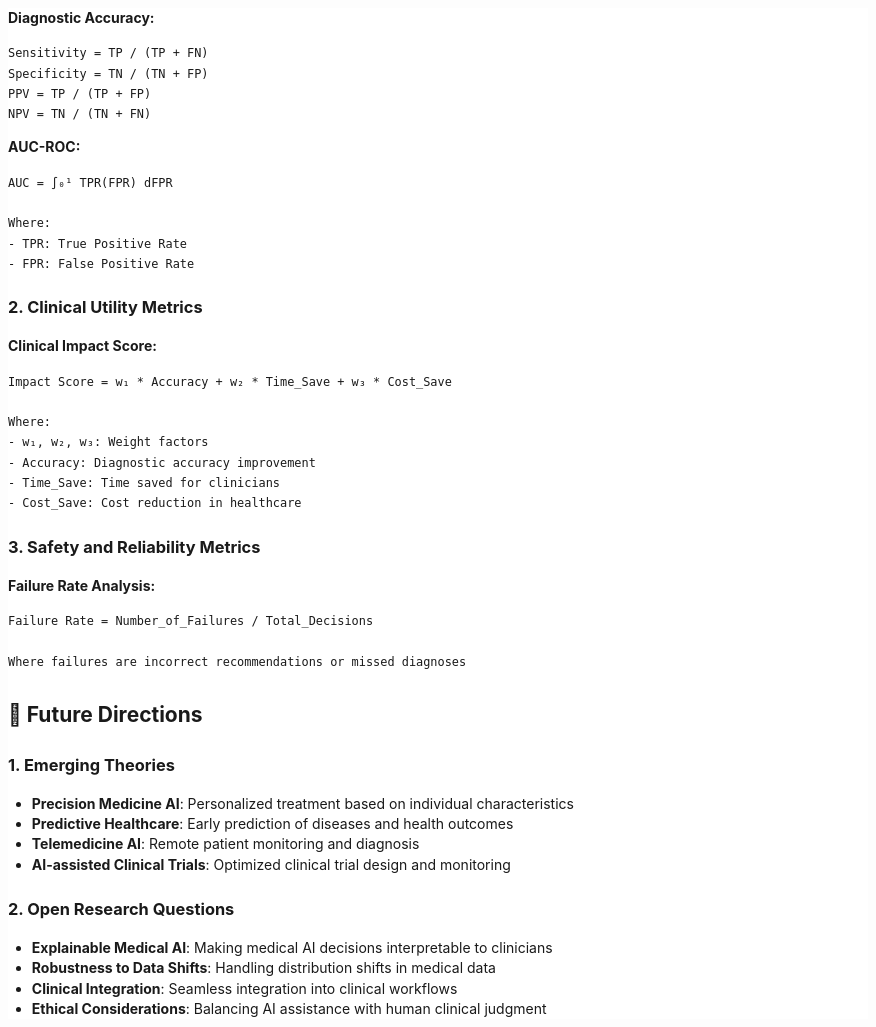 **Diagnostic Accuracy:**
```
Sensitivity = TP / (TP + FN)
Specificity = TN / (TN + FP)
PPV = TP / (TP + FP)
NPV = TN / (TN + FN)
```

**AUC-ROC:**
```
AUC = ∫₀¹ TPR(FPR) dFPR

Where:
- TPR: True Positive Rate
- FPR: False Positive Rate
```

### **2. Clinical Utility Metrics**

**Clinical Impact Score:**
```
Impact Score = w₁ * Accuracy + w₂ * Time_Save + w₃ * Cost_Save

Where:
- w₁, w₂, w₃: Weight factors
- Accuracy: Diagnostic accuracy improvement
- Time_Save: Time saved for clinicians
- Cost_Save: Cost reduction in healthcare
```

### **3. Safety and Reliability Metrics**

**Failure Rate Analysis:**
```
Failure Rate = Number_of_Failures / Total_Decisions

Where failures are incorrect recommendations or missed diagnoses
```

## 🔮 Future Directions

### **1. Emerging Theories**
- **Precision Medicine AI**: Personalized treatment based on individual characteristics
- **Predictive Healthcare**: Early prediction of diseases and health outcomes
- **Telemedicine AI**: Remote patient monitoring and diagnosis
- **AI-assisted Clinical Trials**: Optimized clinical trial design and monitoring

### **2. Open Research Questions**
- **Explainable Medical AI**: Making medical AI decisions interpretable to clinicians
- **Robustness to Data Shifts**: Handling distribution shifts in medical data
- **Clinical Integration**: Seamless integration into clinical workflows
- **Ethical Considerations**: Balancing AI assistance with human clinical judgment
